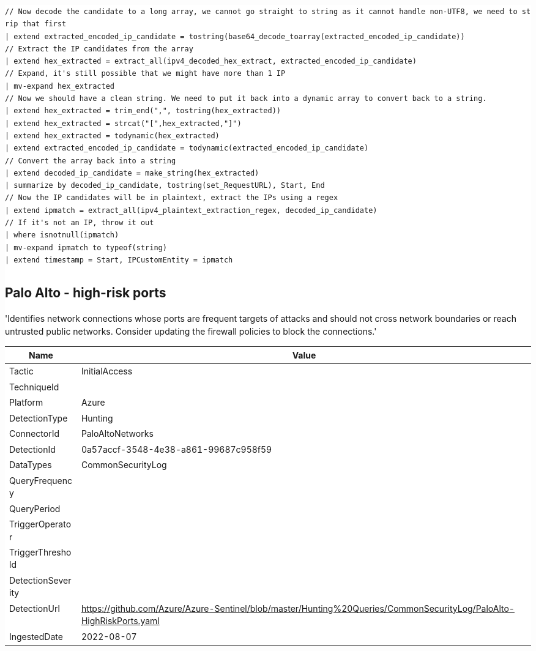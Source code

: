 ```kql
// Now decode the candidate to a long array, we cannot go straight to string as it cannot handle non-UTF8, we need to strip that first
| extend extracted_encoded_ip_candidate = tostring(base64_decode_toarray(extracted_encoded_ip_candidate))
// Extract the IP candidates from the array
| extend hex_extracted = extract_all(ipv4_decoded_hex_extract, extracted_encoded_ip_candidate)
// Expand, it's still possible that we might have more than 1 IP
| mv-expand hex_extracted
// Now we should have a clean string. We need to put it back into a dynamic array to convert back to a string.
| extend hex_extracted = trim_end(",", tostring(hex_extracted))
| extend hex_extracted = strcat("[",hex_extracted,"]")
| extend hex_extracted = todynamic(hex_extracted)
| extend extracted_encoded_ip_candidate = todynamic(extracted_encoded_ip_candidate)
// Convert the array back into a string
| extend decoded_ip_candidate = make_string(hex_extracted)
| summarize by decoded_ip_candidate, tostring(set_RequestURL), Start, End
// Now the IP candidates will be in plaintext, extract the IPs using a regex
| extend ipmatch = extract_all(ipv4_plaintext_extraction_regex, decoded_ip_candidate)
// If it's not an IP, throw it out
| where isnotnull(ipmatch)
| mv-expand ipmatch to typeof(string)
| extend timestamp = Start, IPCustomEntity = ipmatch

```

## Palo Alto - high-risk ports

'Identifies network connections whose ports are frequent targets of attacks and should not cross network boundaries or reach untrusted public networks.
Consider updating the firewall policies to block the connections.'

|Name | Value |
| --- | --- |
|Tactic | InitialAccess|
|TechniqueId | |
|Platform | Azure|
|DetectionType | Hunting |
|ConnectorId | PaloAltoNetworks |
|DetectionId | 0a57accf-3548-4e38-a861-99687c958f59 |
|DataTypes | CommonSecurityLog |
|QueryFrequency |  |
|QueryPeriod |  |
|TriggerOperator |  |
|TriggerThreshold |  |
|DetectionSeverity |  |
|DetectionUrl | https://github.com/Azure/Azure-Sentinel/blob/master/Hunting%20Queries/CommonSecurityLog/PaloAlto-HighRiskPorts.yaml |
|IngestedDate | 2022-08-07 |
